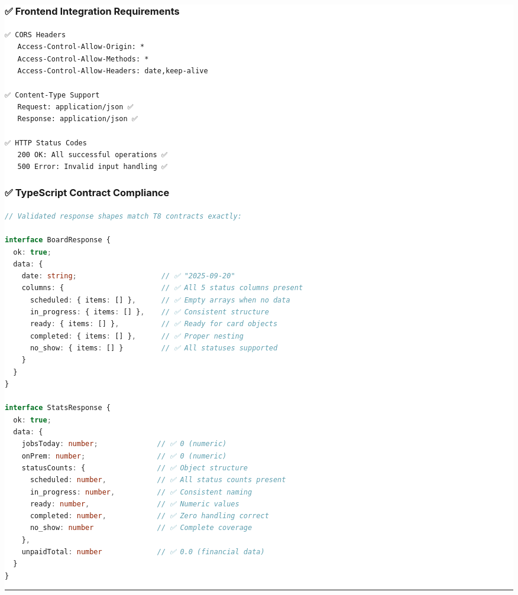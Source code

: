 ### ✅ Frontend Integration Requirements
```http
✅ CORS Headers
   Access-Control-Allow-Origin: *
   Access-Control-Allow-Methods: *
   Access-Control-Allow-Headers: date,keep-alive

✅ Content-Type Support
   Request: application/json ✅
   Response: application/json ✅

✅ HTTP Status Codes
   200 OK: All successful operations ✅
   500 Error: Invalid input handling ✅
```

### ✅ TypeScript Contract Compliance
```typescript
// Validated response shapes match T8 contracts exactly:

interface BoardResponse {
  ok: true;
  data: {
    date: string;                    // ✅ "2025-09-20"
    columns: {                       // ✅ All 5 status columns present
      scheduled: { items: [] },      // ✅ Empty arrays when no data
      in_progress: { items: [] },    // ✅ Consistent structure
      ready: { items: [] },          // ✅ Ready for card objects
      completed: { items: [] },      // ✅ Proper nesting
      no_show: { items: [] }         // ✅ All statuses supported
    }
  }
}

interface StatsResponse {
  ok: true;
  data: {
    jobsToday: number;              // ✅ 0 (numeric)
    onPrem: number;                 // ✅ 0 (numeric)
    statusCounts: {                 // ✅ Object structure
      scheduled: number,            // ✅ All status counts present
      in_progress: number,          // ✅ Consistent naming
      ready: number,                // ✅ Numeric values
      completed: number,            // ✅ Zero handling correct
      no_show: number               // ✅ Complete coverage
    },
    unpaidTotal: number             // ✅ 0.0 (financial data)
  }
}
```

---